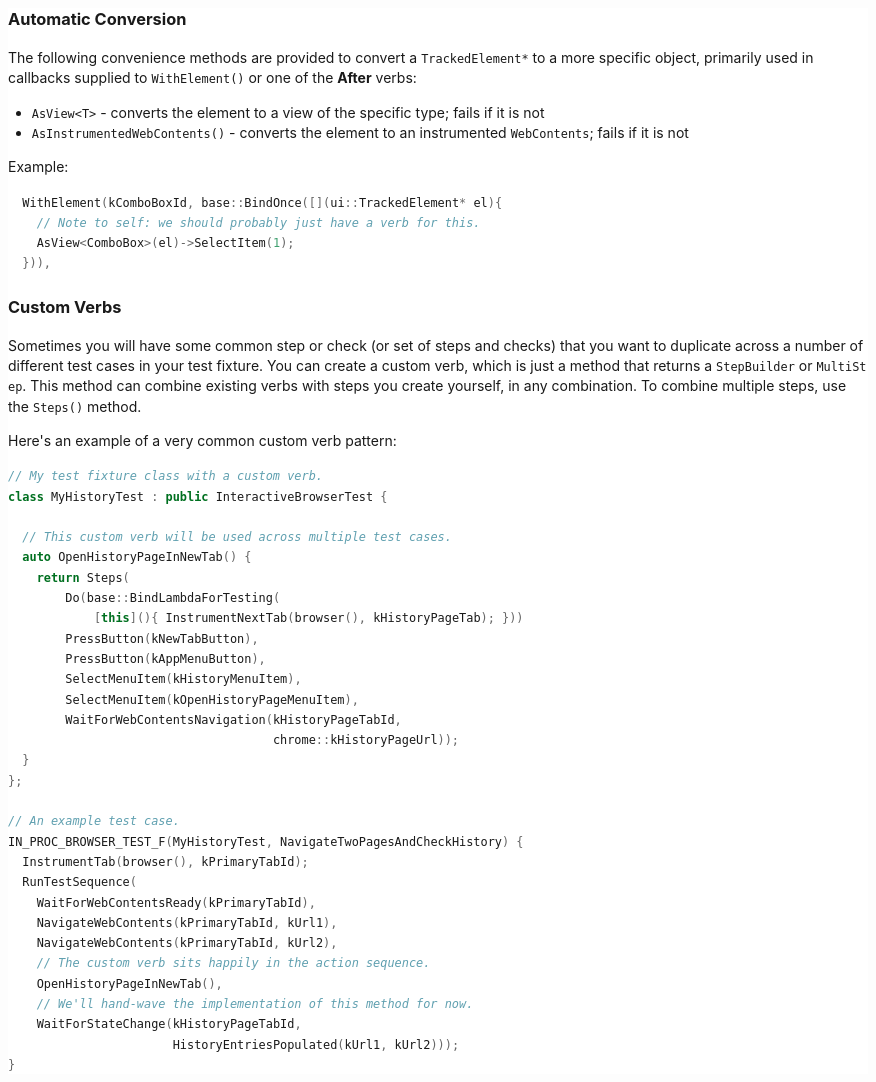 ### Automatic Conversion

The following convenience methods are provided to convert a `TrackedElement*` to
a more specific object, primarily used in callbacks supplied to `WithElement()`
or one of the **After** verbs:
- `AsView<T>` - converts the element to a view of the specific type; fails if it
  is not
- `AsInstrumentedWebContents()` - converts the element to an instrumented
  `WebContents`; fails if it is not

Example:
```cpp
  WithElement(kComboBoxId, base::BindOnce([](ui::TrackedElement* el){
    // Note to self: we should probably just have a verb for this.
    AsView<ComboBox>(el)->SelectItem(1);
  })),
```

### Custom Verbs

Sometimes you will have some common step or check (or set of steps and checks)
that you want to duplicate across a number of different test cases in your test
fixture. You can create a custom verb, which is just a method that returns a
`StepBuilder` or `MultiStep`. This method can combine existing verbs with steps
you create yourself, in any combination. To combine multiple steps, use the
`Steps()` method.

Here's an example of a very common custom verb pattern:

```cpp
// My test fixture class with a custom verb.
class MyHistoryTest : public InteractiveBrowserTest {

  // This custom verb will be used across multiple test cases.
  auto OpenHistoryPageInNewTab() {
    return Steps(
        Do(base::BindLambdaForTesting(
            [this](){ InstrumentNextTab(browser(), kHistoryPageTab); }))
        PressButton(kNewTabButton),
        PressButton(kAppMenuButton),
        SelectMenuItem(kHistoryMenuItem),
        SelectMenuItem(kOpenHistoryPageMenuItem),
        WaitForWebContentsNavigation(kHistoryPageTabId,
                                     chrome::kHistoryPageUrl));
  }
};

// An example test case.
IN_PROC_BROWSER_TEST_F(MyHistoryTest, NavigateTwoPagesAndCheckHistory) {
  InstrumentTab(browser(), kPrimaryTabId);
  RunTestSequence(
    WaitForWebContentsReady(kPrimaryTabId),
    NavigateWebContents(kPrimaryTabId, kUrl1),
    NavigateWebContents(kPrimaryTabId, kUrl2),
    // The custom verb sits happily in the action sequence.
    OpenHistoryPageInNewTab(),
    // We'll hand-wave the implementation of this method for now.
    WaitForStateChange(kHistoryPageTabId,
                       HistoryEntriesPopulated(kUrl1, kUrl2)));
}
```
